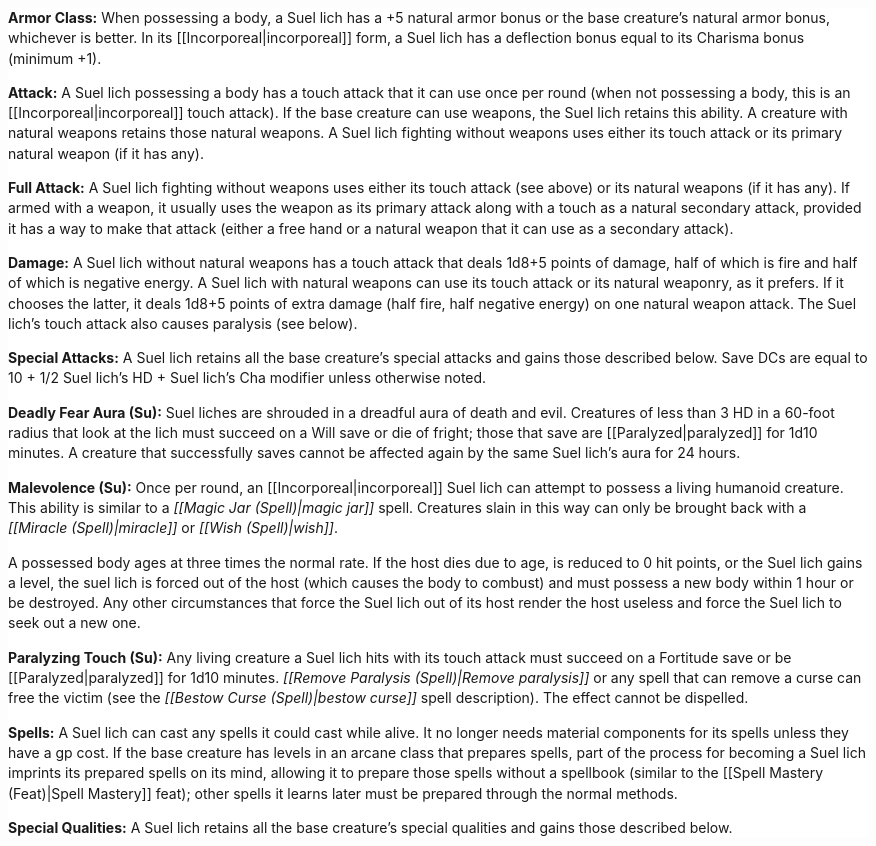 **Armor Class:** When possessing a body, a Suel lich has a +5 natural armor bonus or the base creature’s natural armor bonus, whichever is better. In its [[Incorporeal|incorporeal]] form, a Suel lich has a deflection bonus equal to its Charisma bonus (minimum +1).

**Attack:** A Suel lich possessing a body has a touch attack that it can use once per round (when not possessing a body, this is an [[Incorporeal|incorporeal]] touch attack). If the base creature can use weapons, the Suel lich retains this ability. A creature with natural weapons retains those natural weapons. A Suel lich fighting without weapons uses either its touch attack or its primary natural weapon (if it has any).

**Full Attack:** A Suel lich fighting without weapons uses either its touch attack (see above) or its natural weapons (if it has any). If armed with a weapon, it usually uses the weapon as its primary attack along with a touch as a natural secondary attack, provided it has a way to make that attack (either a free hand or a natural weapon that it can use as a secondary attack).

**Damage:** A Suel lich without natural weapons has a touch attack that deals 1d8+5 points of damage, half of which is fire and half of which is negative energy. A Suel lich with natural weapons can use its touch attack or its natural weaponry, as it prefers. If it chooses the latter, it deals 1d8+5 points of extra damage (half fire, half negative energy) on one natural weapon attack. The Suel lich’s touch attack also causes paralysis (see below).

**Special Attacks:** A Suel lich retains all the base creature’s special attacks and gains those described below. Save DCs are equal to 10 + 1/2 Suel lich’s HD + Suel lich’s Cha modifier unless otherwise noted.

**Deadly Fear Aura (Su):** Suel liches are shrouded in a dreadful aura of death and evil. Creatures of less than 3 HD in a 60-foot radius that look at the lich must succeed on a Will save or die of fright; those that save are [[Paralyzed|paralyzed]] for 1d10 minutes. A creature that successfully saves cannot be affected again by the same Suel lich’s aura for 24 hours.

**Malevolence (Su):** Once per round, an [[Incorporeal|incorporeal]] Suel lich can attempt to possess a living humanoid creature. This ability is similar to a *[[Magic Jar (Spell)|magic jar]]* spell. Creatures slain in this way can only be brought back with a *[[Miracle (Spell)|miracle]]* or *[[Wish (Spell)|wish]]*.

A possessed body ages at three times the normal rate. If the host dies due to age, is reduced to 0 hit points, or the Suel lich gains a level, the suel lich is forced out of the host (which causes the body to combust) and must possess a new body within 1 hour or be destroyed. Any other circumstances that force the Suel lich out of its host render the host useless and force the Suel lich to seek out a new one.

**Paralyzing Touch (Su):** Any living creature a Suel lich hits with its touch attack must succeed on a Fortitude save or be [[Paralyzed|paralyzed]] for 1d10 minutes. *[[Remove Paralysis (Spell)|Remove paralysis]]* or any spell that can remove a curse can free the victim (see the *[[Bestow Curse (Spell)|bestow curse]]* spell description). The effect cannot be dispelled.

**Spells:** A Suel lich can cast any spells it could cast while alive. It no longer needs material components for its spells unless they have a gp cost. If the base creature has levels in an arcane class that prepares spells, part of the process for becoming a Suel lich imprints its prepared spells on its mind, allowing it to prepare those spells without a spellbook (similar to the [[Spell Mastery (Feat)|Spell Mastery]] feat); other spells it learns later must be prepared through the normal methods.

**Special Qualities:** A Suel lich retains all the base creature’s special qualities and gains those described below.
